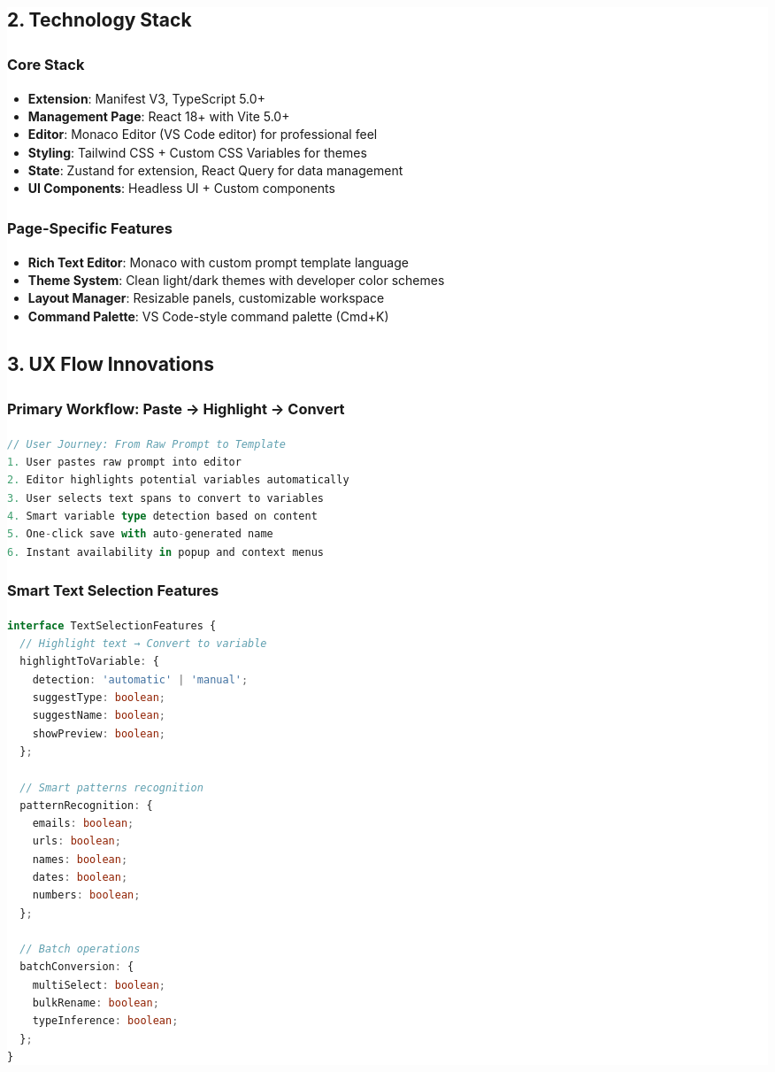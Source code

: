 ## 2. Technology Stack

### Core Stack
- **Extension**: Manifest V3, TypeScript 5.0+
- **Management Page**: React 18+ with Vite 5.0+
- **Editor**: Monaco Editor (VS Code editor) for professional feel
- **Styling**: Tailwind CSS + Custom CSS Variables for themes
- **State**: Zustand for extension, React Query for data management
- **UI Components**: Headless UI + Custom components

### Page-Specific Features
- **Rich Text Editor**: Monaco with custom prompt template language
- **Theme System**: Clean light/dark themes with developer color schemes
- **Layout Manager**: Resizable panels, customizable workspace
- **Command Palette**: VS Code-style command palette (Cmd+K)

## 3. UX Flow Innovations

### Primary Workflow: Paste → Highlight → Convert

```typescript
// User Journey: From Raw Prompt to Template
1. User pastes raw prompt into editor
2. Editor highlights potential variables automatically
3. User selects text spans to convert to variables
4. Smart variable type detection based on content
5. One-click save with auto-generated name
6. Instant availability in popup and context menus
```

### Smart Text Selection Features

```typescript
interface TextSelectionFeatures {
  // Highlight text → Convert to variable
  highlightToVariable: {
    detection: 'automatic' | 'manual';
    suggestType: boolean;
    suggestName: boolean;
    showPreview: boolean;
  };
  
  // Smart patterns recognition
  patternRecognition: {
    emails: boolean;
    urls: boolean;
    names: boolean;
    dates: boolean;
    numbers: boolean;
  };
  
  // Batch operations
  batchConversion: {
    multiSelect: boolean;
    bulkRename: boolean;
    typeInference: boolean;
  };
}
```
